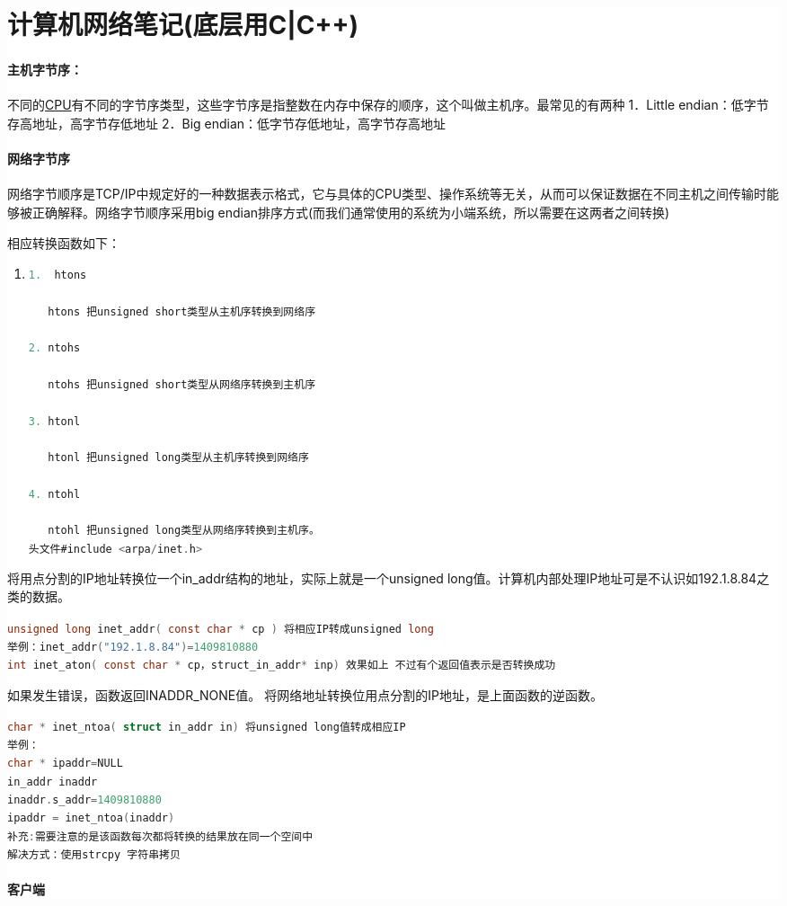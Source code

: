 #                                计算机网络笔记(底层用C|C++)

#### 主机字节序：

   不同的[CPU](https://www.baidu.com/s?wd=CPU&tn=24004469_oem_dg&rsv_dl=gh_pl_sl_csd)有不同的字节序类型，这些字节序是指整数在内存中保存的顺序，这个叫做主机序。最常见的有两种 1．Little endian：低字节存高地址，高字节存低地址 2．Big endian：低字节存低地址，高字节存高地址

#### 网络字节序

   网络字节顺序是TCP/IP中规定好的一种数据表示格式，它与具体的CPU类型、操作系统等无关，从而可以保证数据在不同主机之间传输时能够被正确解释。网络字节顺序采用big endian排序方式(而我们通常使用的系统为小端系统，所以需要在这两者之间转换)

  相应转换函数如下：

1. ```C
   1.  htons  
   
      htons 把unsigned short类型从主机序转换到网络序
   
   2. ntohs 
   
      ntohs 把unsigned short类型从网络序转换到主机序
   
   3. htonl
   
      htonl 把unsigned long类型从主机序转换到网络序
   
   4. ntohl
   
      ntohl 把unsigned long类型从网络序转换到主机序。
   头文件#include <arpa/inet.h>
   ```

​    将用点分割的IP地址转换位一个in_addr结构的地址，实际上就是一个unsigned long值。计算机内部处理IP地址可是不认识如192.1.8.84之类的数据。 

```c
unsigned long inet_addr( const char * cp ) 将相应IP转成unsigned long
举例：inet_addr("192.1.8.84")=1409810880 
int inet_aton( const char * cp，struct_in_addr* inp) 效果如上 不过有个返回值表示是否转换成功
```

如果发生错误，函数返回INADDR_NONE值。
将网络地址转换位用点分割的IP地址，是上面函数的逆函数。 

```c
char * inet_ntoa( struct in_addr in) 将unsigned long值转成相应IP
举例：
char * ipaddr=NULL
in_addr inaddr
inaddr.s_addr=1409810880
ipaddr = inet_ntoa(inaddr)
补充:需要注意的是该函数每次都将转换的结果放在同一个空间中
解决方式：使用strcpy 字符串拷贝
```

#### 客户端
